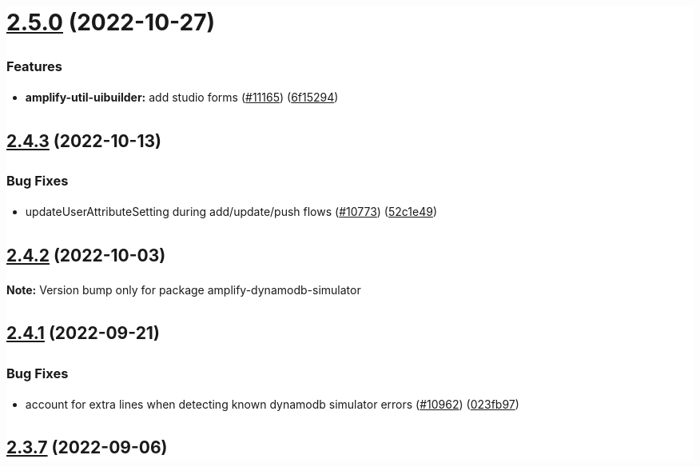


# [2.5.0](https://github.com/aws-amplify/amplify-cli/compare/amplify-dynamodb-simulator@2.4.3...amplify-dynamodb-simulator@2.5.0) (2022-10-27)


### Features

* **amplify-util-uibuilder:** add studio forms ([#11165](https://github.com/aws-amplify/amplify-cli/issues/11165)) ([6f15294](https://github.com/aws-amplify/amplify-cli/commit/6f15294d6809639c7d7e7d3aa4378df894168b0b))





## [2.4.3](https://github.com/aws-amplify/amplify-cli/compare/amplify-dynamodb-simulator@2.4.2...amplify-dynamodb-simulator@2.4.3) (2022-10-13)


### Bug Fixes

* updateUserAttributeSetting during add/update/push flows ([#10773](https://github.com/aws-amplify/amplify-cli/issues/10773)) ([52c1e49](https://github.com/aws-amplify/amplify-cli/commit/52c1e49caa5098c37c32c9f2b6f095cfd60454b1))





## [2.4.2](https://github.com/aws-amplify/amplify-cli/compare/amplify-dynamodb-simulator@2.4.1...amplify-dynamodb-simulator@2.4.2) (2022-10-03)

**Note:** Version bump only for package amplify-dynamodb-simulator





## [2.4.1](https://github.com/aws-amplify/amplify-cli/compare/amplify-dynamodb-simulator@2.3.7...amplify-dynamodb-simulator@2.4.1) (2022-09-21)


### Bug Fixes

* account for extra lines when detecting known dynamodb simulator errors ([#10962](https://github.com/aws-amplify/amplify-cli/issues/10962)) ([023fb97](https://github.com/aws-amplify/amplify-cli/commit/023fb975a3e43525e65f1ee0bd1a7ddbf5ed7da8))





## [2.3.7](https://github.com/aws-amplify/amplify-cli/compare/amplify-dynamodb-simulator@2.3.7-rc.224a2e0e4.0...amplify-dynamodb-simulator@2.3.7) (2022-09-06)
